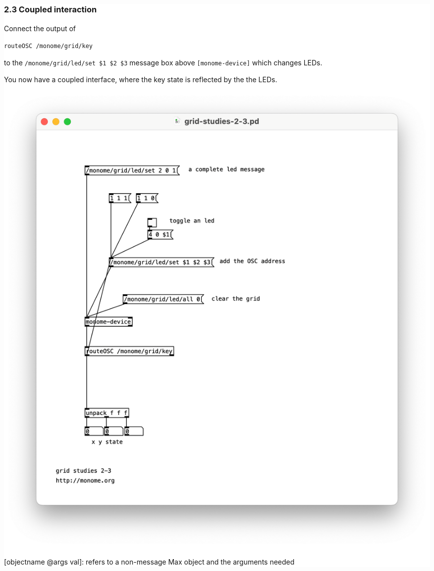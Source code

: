 
### 2.3 Coupled interaction

Connect the output of

	routeOSC /monome/grid/key

to the `/monome/grid/led/set $1 $2 $3` message box above `[monome-device]` which changes LEDs.

You now have a coupled interface, where the key state is reflected by the the LEDs.

![](images/grid-studies-2-3-1.png)


[objectname @args val]: refers to a non-message Max object and the arguments needed